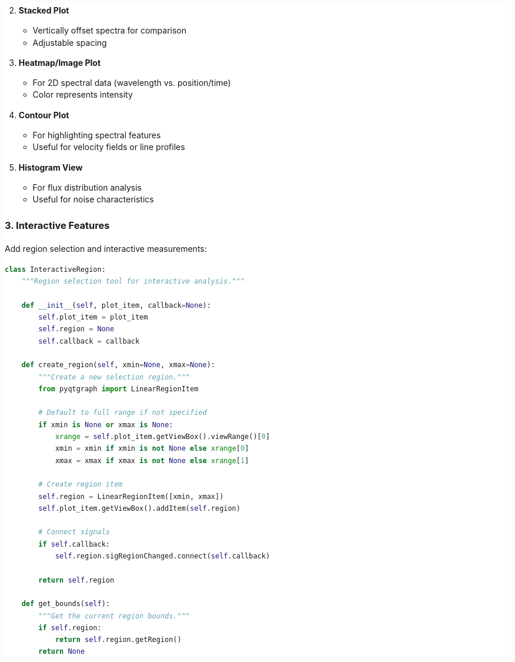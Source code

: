 2. **Stacked Plot**
   - Vertically offset spectra for comparison
   - Adjustable spacing

3. **Heatmap/Image Plot**
   - For 2D spectral data (wavelength vs. position/time)
   - Color represents intensity

4. **Contour Plot**
   - For highlighting spectral features
   - Useful for velocity fields or line profiles

5. **Histogram View**
   - For flux distribution analysis
   - Useful for noise characteristics

### 3. Interactive Features

Add region selection and interactive measurements:

```python
class InteractiveRegion:
    """Region selection tool for interactive analysis."""
    
    def __init__(self, plot_item, callback=None):
        self.plot_item = plot_item
        self.region = None
        self.callback = callback
        
    def create_region(self, xmin=None, xmax=None):
        """Create a new selection region."""
        from pyqtgraph import LinearRegionItem
        
        # Default to full range if not specified
        if xmin is None or xmax is None:
            xrange = self.plot_item.getViewBox().viewRange()[0]
            xmin = xmin if xmin is not None else xrange[0]
            xmax = xmax if xmax is not None else xrange[1]
        
        # Create region item
        self.region = LinearRegionItem([xmin, xmax])
        self.plot_item.getViewBox().addItem(self.region)
        
        # Connect signals
        if self.callback:
            self.region.sigRegionChanged.connect(self.callback)
        
        return self.region
        
    def get_bounds(self):
        """Get the current region bounds."""
        if self.region:
            return self.region.getRegion()
        return None
```
